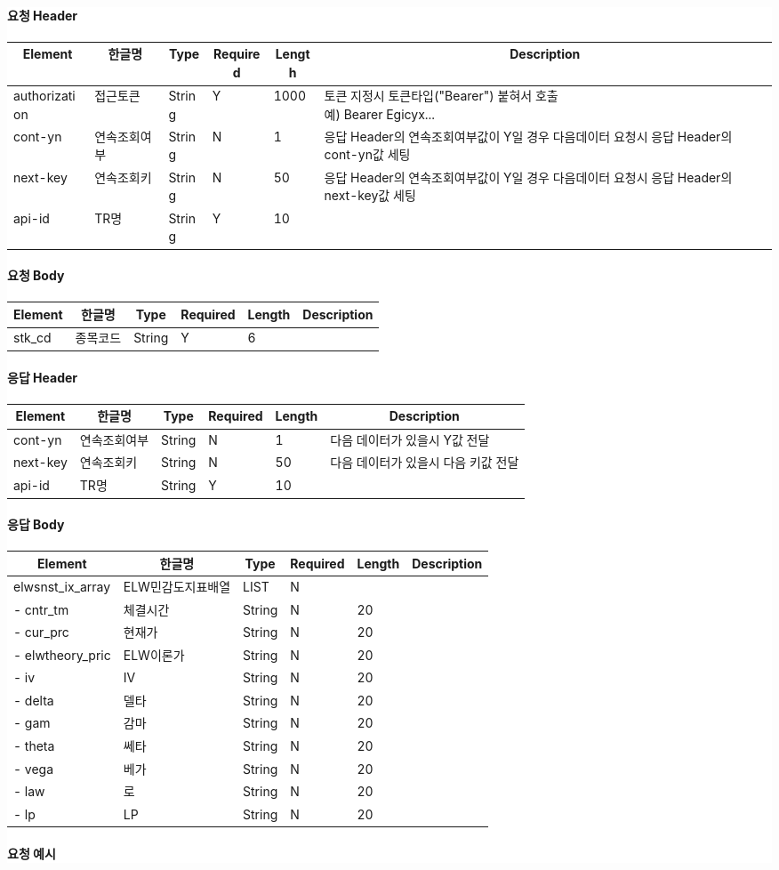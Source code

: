 #### 요청 Header

| Element       | 한글명       | Type   | Required | Length | Description                                                                             |
| ------------- | ------------ | ------ | -------- | ------ | --------------------------------------------------------------------------------------- |
| authorization | 접근토큰     | String | Y        | 1000   | 토큰 지정시 토큰타입("Bearer") 붙혀서 호출<br/>예) Bearer Egicyx...                     |
| cont-yn       | 연속조회여부 | String | N        | 1      | 응답 Header의 연속조회여부값이 Y일 경우 다음데이터 요청시 응답 Header의 cont-yn값 세팅  |
| next-key      | 연속조회키   | String | N        | 50     | 응답 Header의 연속조회여부값이 Y일 경우 다음데이터 요청시 응답 Header의 next-key값 세팅 |
| api-id        | TR명         | String | Y        | 10     |                                                                                         |

#### 요청 Body

| Element | 한글명   | Type   | Required | Length | Description |
| ------- | -------- | ------ | -------- | ------ | ----------- |
| stk_cd  | 종목코드 | String | Y        | 6      |             |

#### 응답 Header

| Element  | 한글명       | Type   | Required | Length | Description                         |
| -------- | ------------ | ------ | -------- | ------ | ----------------------------------- |
| cont-yn  | 연속조회여부 | String | N        | 1      | 다음 데이터가 있을시 Y값 전달       |
| next-key | 연속조회키   | String | N        | 50     | 다음 데이터가 있을시 다음 키값 전달 |
| api-id   | TR명         | String | Y        | 10     |                                     |

#### 응답 Body

| Element                | 한글명               | Type   | Required | Length | Description |
| ---------------------- | -------------------- | ------ | -------- | ------ | ----------- |
| elwsnst_ix_array       | ELW민감도지표배열    | LIST   | N        |        |             |
| - cntr_tm              | 체결시간             | String | N        | 20     |             |
| - cur_prc              | 현재가               | String | N        | 20     |             |
| - elwtheory_pric       | ELW이론가            | String | N        | 20     |             |
| - iv                   | IV                   | String | N        | 20     |             |
| - delta                | 델타                 | String | N        | 20     |             |
| - gam                  | 감마                 | String | N        | 20     |             |
| - theta                | 쎄타                 | String | N        | 20     |             |
| - vega                 | 베가                 | String | N        | 20     |             |
| - law                  | 로                   | String | N        | 20     |             |
| - lp                   | LP                   | String | N        | 20     |             |

#### 요청 예시
